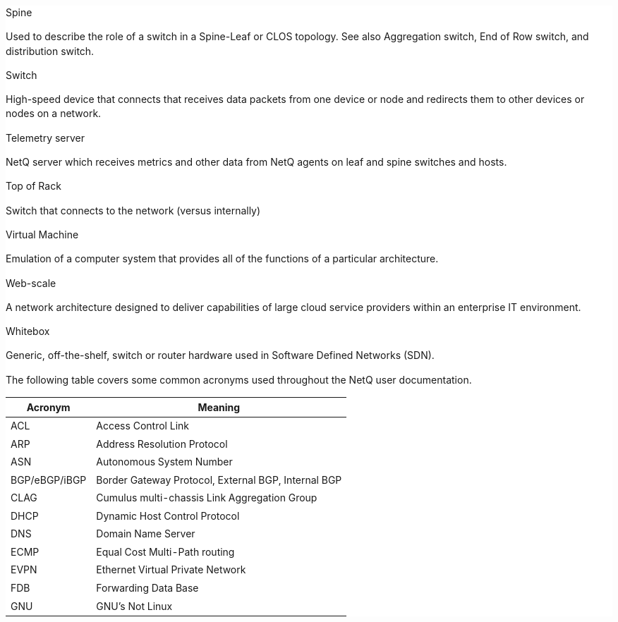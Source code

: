 </tr>
<tr class="odd">
<td><p>Spine</p></td>
<td><p>Used to describe the role of a switch in a Spine-Leaf or CLOS topology. See also Aggregation switch, End of Row switch, and distribution switch.</p></td>
</tr>
<tr class="even">
<td><p>Switch</p></td>
<td><p>High-speed device that connects that receives data packets from one device or node and redirects them to other devices or nodes on a network.</p></td>
</tr>
<tr class="odd">
<td><p>Telemetry server</p></td>
<td><p>NetQ server which receives metrics and other data from NetQ agents on leaf and spine switches and hosts.</p></td>
</tr>
<tr class="even">
<td><p>Top of Rack</p></td>
<td><p>Switch that connects to the network (versus internally)</p></td>
</tr>
<tr class="odd">
<td><p>Virtual Machine</p></td>
<td><p>Emulation of a computer system that provides all of the functions of a particular architecture.</p></td>
</tr>
<tr class="even">
<td><p>Web-scale</p></td>
<td><p>A network architecture designed to deliver capabilities of large cloud service providers within an enterprise IT environment.</p></td>
</tr>
<tr class="odd">
<td><p>Whitebox</p></td>
<td><p>Generic, off-the-shelf, switch or router hardware used in Software Defined Networks (SDN).</p></td>
</tr>
</tbody>
</table>

</div>

The following table covers some common acronyms used throughout the NetQ
user documentation.

<div class="tablewrap">

| Acronym       | Meaning                                             |
| ------------- | --------------------------------------------------- |
| ACL           | Access Control Link                                 |
| ARP           | Address Resolution Protocol                         |
| ASN           | Autonomous System Number                            |
| BGP/eBGP/iBGP | Border Gateway Protocol, External BGP, Internal BGP |
| CLAG          | Cumulus multi-chassis Link Aggregation Group        |
| DHCP          | Dynamic Host Control Protocol                       |
| DNS           | Domain Name Server                                  |
| ECMP          | Equal Cost Multi-Path routing                       |
| EVPN          | Ethernet Virtual Private Network                    |
| FDB           | Forwarding Data Base                                |
| GNU           | GNU’s Not Linux                                     |